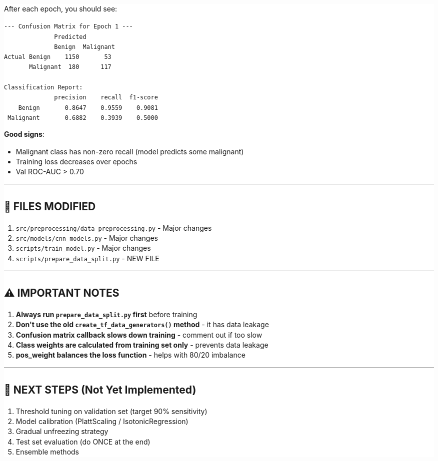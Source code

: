 After each epoch, you should see:
```
--- Confusion Matrix for Epoch 1 ---
              Predicted
              Benign  Malignant
Actual Benign    1150       53
       Malignant  180      117

Classification Report:
              precision    recall  f1-score
    Benign       0.8647    0.9559    0.9081
 Malignant       0.6882    0.3939    0.5000
```

**Good signs**:
- Malignant class has non-zero recall (model predicts some malignant)
- Training loss decreases over epochs
- Val ROC-AUC > 0.70

---

## 📝 **FILES MODIFIED**

1. `src/preprocessing/data_preprocessing.py` - Major changes
2. `src/models/cnn_models.py` - Major changes
3. `scripts/train_model.py` - Major changes
4. `scripts/prepare_data_split.py` - NEW FILE

---

## ⚠️ **IMPORTANT NOTES**

1. **Always run `prepare_data_split.py` first** before training
2. **Don't use the old `create_tf_data_generators()` method** - it has data leakage
3. **Confusion matrix callback slows down training** - comment out if too slow
4. **Class weights are calculated from training set only** - prevents data leakage
5. **pos_weight balances the loss function** - helps with 80/20 imbalance

---

## 🚀 **NEXT STEPS (Not Yet Implemented)**

1. Threshold tuning on validation set (target 90% sensitivity)
2. Model calibration (PlattScaling / IsotonicRegression)
3. Gradual unfreezing strategy
4. Test set evaluation (do ONCE at the end)
5. Ensemble methods

